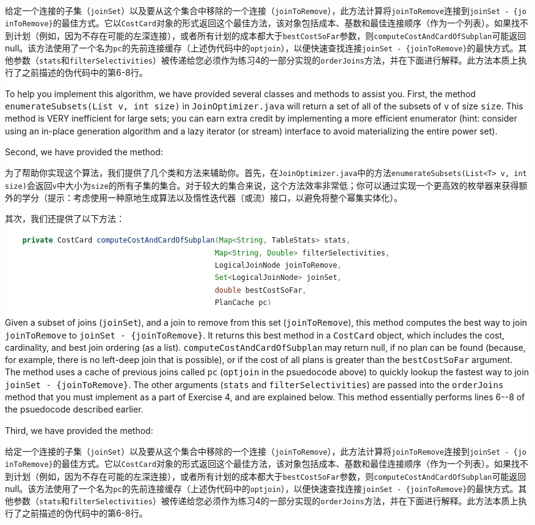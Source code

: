 给定一个连接的子集（`joinSet`）以及要从这个集合中移除的一个连接（`joinToRemove`），此方法计算将`joinToRemove`连接到`joinSet - {joinToRemove}`的最佳方式。它以`CostCard`对象的形式返回这个最佳方法，该对象包括成本、基数和最佳连接顺序（作为一个列表）。如果找不到计划（例如，因为不存在可能的左深连接），或者所有计划的成本都大于`bestCostSoFar`参数，则`computeCostAndCardOfSubplan`可能返回null。该方法使用了一个名为`pc`的先前连接缓存（上述伪代码中的`optjoin`），以便快速查找连接`joinSet - {joinToRemove}`的最快方式。其他参数（`stats`和`filterSelectivities`）被传递给您必须作为练习4的一部分实现的`orderJoins`方法，并在下面进行解释。此方法本质上执行了之前描述的伪代码中的第6-8行。

To help you implement this algorithm, we have provided several classes and methods to assist you.  First,
the method <tt>enumerateSubsets(List<T> v, int size)</tt> in <tt>JoinOptimizer.java</tt> will return
a set of all of the subsets of <tt>v</tt> of size <tt>size</tt>. This method is VERY inefficient for large
sets; you can earn extra credit by implementing a more efficient enumerator (hint: consider using an in-place
generation algorithm and a lazy iterator (or stream) interface to avoid materializing the entire power set).

Second, we have provided the method:

为了帮助你实现这个算法，我们提供了几个类和方法来辅助你。首先，在`JoinOptimizer.java`中的方法`enumerateSubsets(List<T> v, int size)`会返回`v`中大小为`size`的所有子集的集合。对于较大的集合来说，这个方法效率非常低；你可以通过实现一个更高效的枚举器来获得额外的学分（提示：考虑使用一种原地生成算法以及惰性迭代器（或流）接口，以避免将整个幂集实体化）。

其次，我们还提供了以下方法：

```java
    private CostCard computeCostAndCardOfSubplan(Map<String, TableStats> stats, 
                                                Map<String, Double> filterSelectivities, 
                                                LogicalJoinNode joinToRemove,  
                                                Set<LogicalJoinNode> joinSet,
                                                double bestCostSoFar,
                                                PlanCache pc) 
```

Given a subset of joins (<tt>joinSet</tt>), and a join to remove from
this set (<tt>joinToRemove</tt>), this method computes the best way to
join <tt>joinToRemove</tt> to <tt>joinSet - {joinToRemove}</tt>. It
returns this best method in a <tt>CostCard</tt> object, which includes
the cost, cardinality, and best join ordering (as a list).
<tt>computeCostAndCardOfSubplan</tt> may return null, if no plan can
be found (because, for example, there is no left-deep join that is
possible), or if the cost of all plans is greater than the
<tt>bestCostSoFar</tt> argument.  The method uses a cache of previous
joins called <tt>pc</tt> (<tt>optjoin</tt> in the psuedocode above) to
quickly lookup the fastest way to join <tt>joinSet -
{joinToRemove}</tt>.    The other arguments (<tt>stats</tt> and
<tt>filterSelectivities</tt>) are passed into the <tt>orderJoins</tt>
method that you must implement as a part of Exercise 4, and are
explained below.  This method essentially performs lines 6--8 of the
psuedocode described earlier.

Third, we have provided the method:

给定一个连接的子集（`joinSet`）以及要从这个集合中移除的一个连接（`joinToRemove`），此方法计算将`joinToRemove`连接到`joinSet - {joinToRemove}`的最佳方式。它以`CostCard`对象的形式返回这个最佳方法，该对象包括成本、基数和最佳连接顺序（作为一个列表）。如果找不到计划（例如，因为不存在可能的左深连接），或者所有计划的成本都大于`bestCostSoFar`参数，则`computeCostAndCardOfSubplan`可能返回null。该方法使用了一个名为`pc`的先前连接缓存（上述伪代码中的`optjoin`），以便快速查找连接`joinSet - {joinToRemove}`的最快方式。其他参数（`stats`和`filterSelectivities`）被传递给您必须作为练习4的一部分实现的`orderJoins`方法，并在下面进行解释。此方法本质上执行了之前描述的伪代码中的第6-8行。
